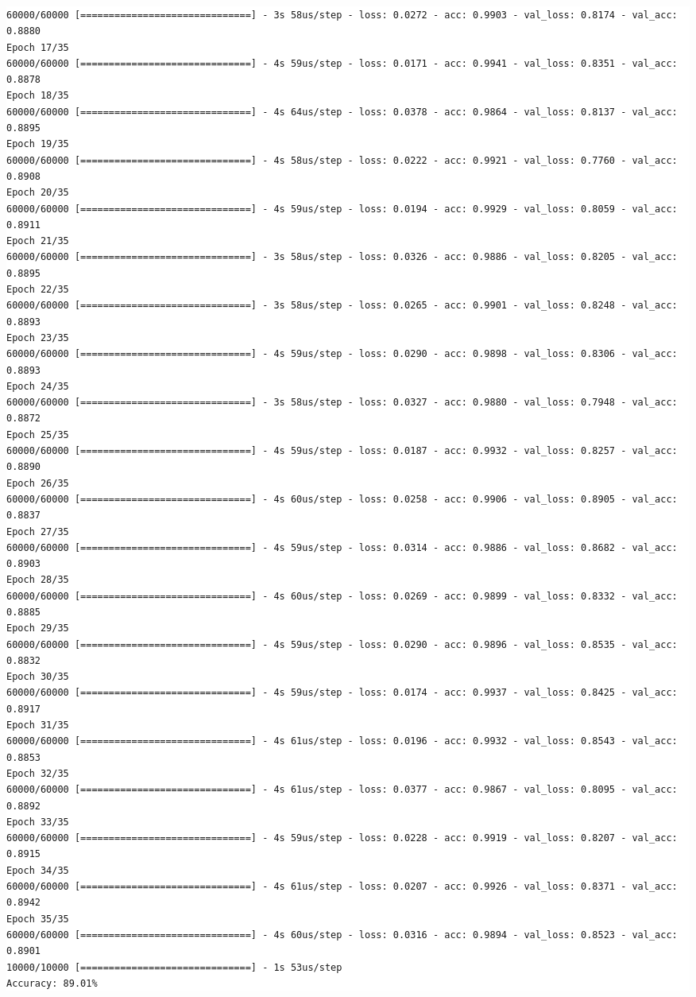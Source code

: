     60000/60000 [==============================] - 3s 58us/step - loss: 0.0272 - acc: 0.9903 - val_loss: 0.8174 - val_acc: 0.8880
    Epoch 17/35
    60000/60000 [==============================] - 4s 59us/step - loss: 0.0171 - acc: 0.9941 - val_loss: 0.8351 - val_acc: 0.8878
    Epoch 18/35
    60000/60000 [==============================] - 4s 64us/step - loss: 0.0378 - acc: 0.9864 - val_loss: 0.8137 - val_acc: 0.8895
    Epoch 19/35
    60000/60000 [==============================] - 4s 58us/step - loss: 0.0222 - acc: 0.9921 - val_loss: 0.7760 - val_acc: 0.8908
    Epoch 20/35
    60000/60000 [==============================] - 4s 59us/step - loss: 0.0194 - acc: 0.9929 - val_loss: 0.8059 - val_acc: 0.8911
    Epoch 21/35
    60000/60000 [==============================] - 3s 58us/step - loss: 0.0326 - acc: 0.9886 - val_loss: 0.8205 - val_acc: 0.8895
    Epoch 22/35
    60000/60000 [==============================] - 3s 58us/step - loss: 0.0265 - acc: 0.9901 - val_loss: 0.8248 - val_acc: 0.8893
    Epoch 23/35
    60000/60000 [==============================] - 4s 59us/step - loss: 0.0290 - acc: 0.9898 - val_loss: 0.8306 - val_acc: 0.8893
    Epoch 24/35
    60000/60000 [==============================] - 3s 58us/step - loss: 0.0327 - acc: 0.9880 - val_loss: 0.7948 - val_acc: 0.8872
    Epoch 25/35
    60000/60000 [==============================] - 4s 59us/step - loss: 0.0187 - acc: 0.9932 - val_loss: 0.8257 - val_acc: 0.8890
    Epoch 26/35
    60000/60000 [==============================] - 4s 60us/step - loss: 0.0258 - acc: 0.9906 - val_loss: 0.8905 - val_acc: 0.8837
    Epoch 27/35
    60000/60000 [==============================] - 4s 59us/step - loss: 0.0314 - acc: 0.9886 - val_loss: 0.8682 - val_acc: 0.8903
    Epoch 28/35
    60000/60000 [==============================] - 4s 60us/step - loss: 0.0269 - acc: 0.9899 - val_loss: 0.8332 - val_acc: 0.8885
    Epoch 29/35
    60000/60000 [==============================] - 4s 59us/step - loss: 0.0290 - acc: 0.9896 - val_loss: 0.8535 - val_acc: 0.8832
    Epoch 30/35
    60000/60000 [==============================] - 4s 59us/step - loss: 0.0174 - acc: 0.9937 - val_loss: 0.8425 - val_acc: 0.8917
    Epoch 31/35
    60000/60000 [==============================] - 4s 61us/step - loss: 0.0196 - acc: 0.9932 - val_loss: 0.8543 - val_acc: 0.8853
    Epoch 32/35
    60000/60000 [==============================] - 4s 61us/step - loss: 0.0377 - acc: 0.9867 - val_loss: 0.8095 - val_acc: 0.8892
    Epoch 33/35
    60000/60000 [==============================] - 4s 59us/step - loss: 0.0228 - acc: 0.9919 - val_loss: 0.8207 - val_acc: 0.8915
    Epoch 34/35
    60000/60000 [==============================] - 4s 61us/step - loss: 0.0207 - acc: 0.9926 - val_loss: 0.8371 - val_acc: 0.8942
    Epoch 35/35
    60000/60000 [==============================] - 4s 60us/step - loss: 0.0316 - acc: 0.9894 - val_loss: 0.8523 - val_acc: 0.8901
    10000/10000 [==============================] - 1s 53us/step
    Accuracy: 89.01%
    